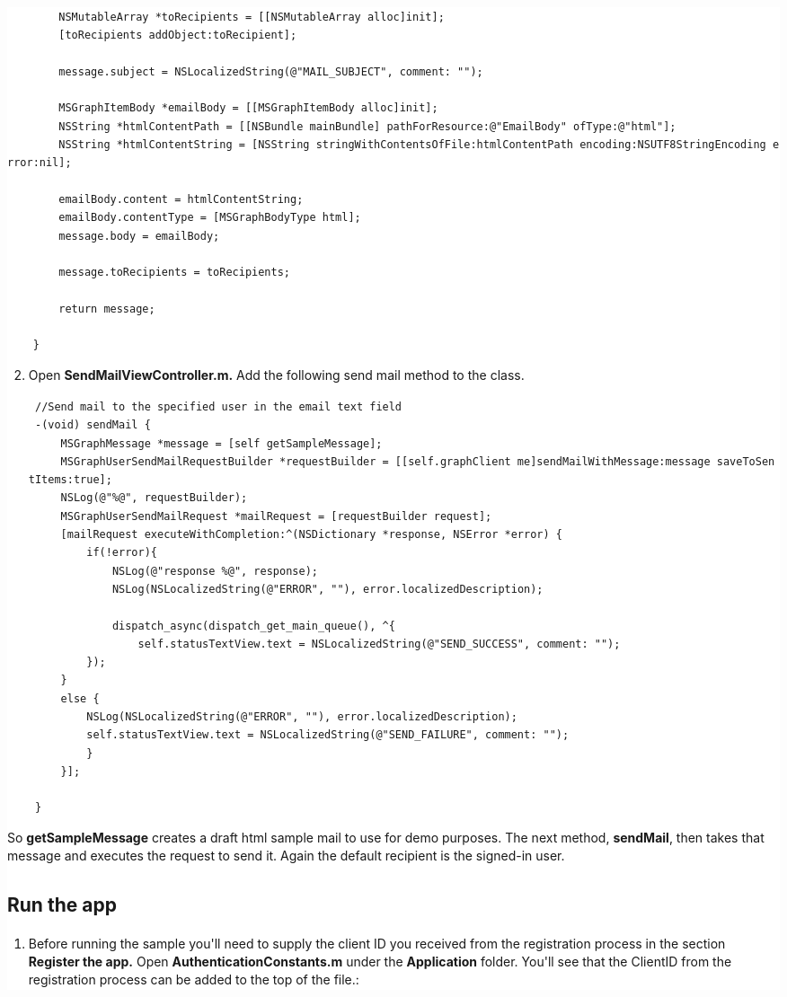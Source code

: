     		NSMutableArray *toRecipients = [[NSMutableArray alloc]init];
    		[toRecipients addObject:toRecipient];
    
    		message.subject = NSLocalizedString(@"MAIL_SUBJECT", comment: "");
    
    		MSGraphItemBody *emailBody = [[MSGraphItemBody alloc]init];
    		NSString *htmlContentPath = [[NSBundle mainBundle] pathForResource:@"EmailBody" ofType:@"html"];
    		NSString *htmlContentString = [NSString stringWithContentsOfFile:htmlContentPath encoding:NSUTF8StringEncoding error:nil];
    
    		emailBody.content = htmlContentString;
    		emailBody.contentType = [MSGraphBodyType html];
    		message.body = emailBody;
    
    		message.toRecipients = toRecipients;
    
    		return message;
    
		}


2. Open **SendMailViewController.m.** Add the following send mail method to the class.  

		//Send mail to the specified user in the email text field
		-(void) sendMail {   
    		MSGraphMessage *message = [self getSampleMessage];
    		MSGraphUserSendMailRequestBuilder *requestBuilder = [[self.graphClient me]sendMailWithMessage:message saveToSentItems:true];
    		NSLog(@"%@", requestBuilder);
    		MSGraphUserSendMailRequest *mailRequest = [requestBuilder request];
    		[mailRequest executeWithCompletion:^(NSDictionary *response, NSError *error) {
        		if(!error){
            		NSLog(@"response %@", response);
            		NSLog(NSLocalizedString(@"ERROR", ""), error.localizedDescription);
            
            		dispatch_async(dispatch_get_main_queue(), ^{
                		self.statusTextView.text = NSLocalizedString(@"SEND_SUCCESS", comment: "");
            	});
        	}
        	else {
            	NSLog(NSLocalizedString(@"ERROR", ""), error.localizedDescription);
           	 	self.statusTextView.text = NSLocalizedString(@"SEND_FAILURE", comment: "");
        		}
    		}];
    
		}

So **getSampleMessage** creates a draft html sample mail to use for demo purposes. The next method, **sendMail**, then takes that message and executes the request to send it. Again the default recipient is the signed-in user.


## Run the app
1. Before running the sample you'll need to supply the client ID you received from the registration process in the section **Register the app.** Open **AuthenticationConstants.m** under the **Application** folder. You'll see that the ClientID from the registration process can be added to the top of the file.:  
